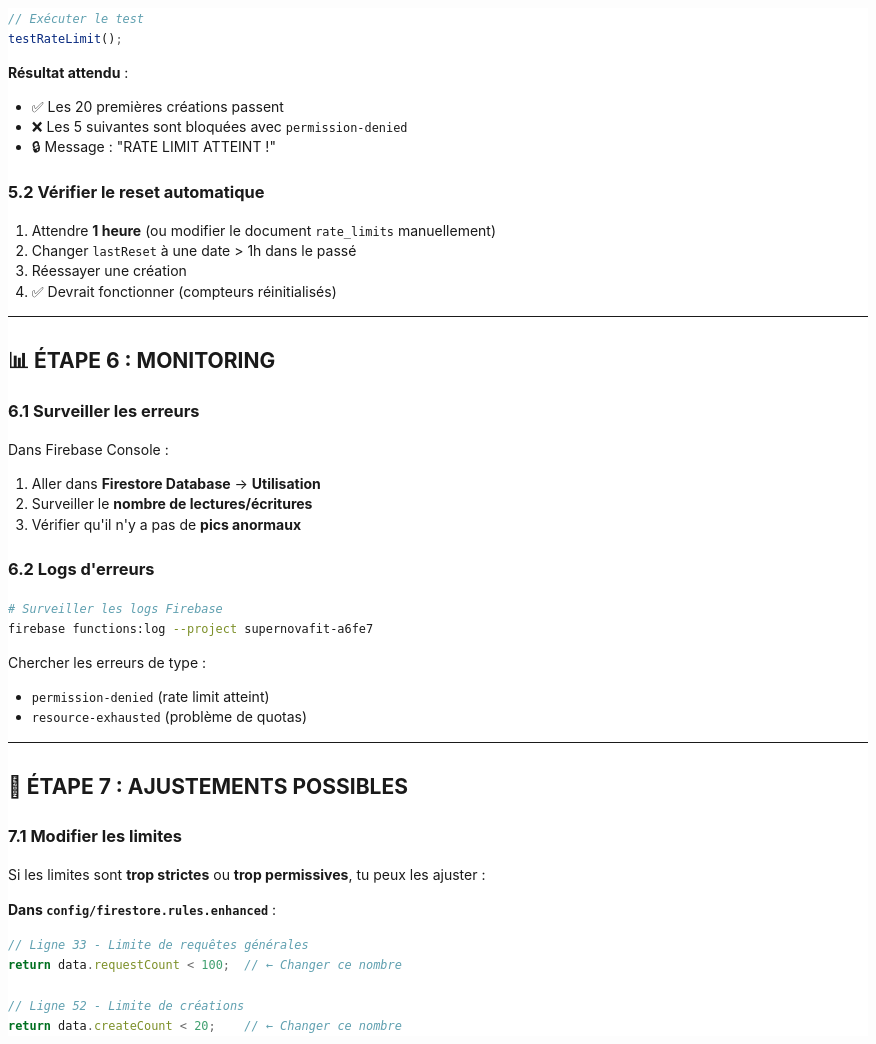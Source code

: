 ```javascript
// Exécuter le test
testRateLimit();
```

**Résultat attendu** :
- ✅ Les 20 premières créations passent
- ❌ Les 5 suivantes sont bloquées avec `permission-denied`
- 🔒 Message : "RATE LIMIT ATTEINT !"

### 5.2 Vérifier le reset automatique

1. Attendre **1 heure** (ou modifier le document `rate_limits` manuellement)
2. Changer `lastReset` à une date > 1h dans le passé
3. Réessayer une création
4. ✅ Devrait fonctionner (compteurs réinitialisés)

---

## 📊 ÉTAPE 6 : MONITORING

### 6.1 Surveiller les erreurs

Dans Firebase Console :
1. Aller dans **Firestore Database** → **Utilisation**
2. Surveiller le **nombre de lectures/écritures**
3. Vérifier qu'il n'y a pas de **pics anormaux**

### 6.2 Logs d'erreurs

```bash
# Surveiller les logs Firebase
firebase functions:log --project supernovafit-a6fe7
```

Chercher les erreurs de type :
- `permission-denied` (rate limit atteint)
- `resource-exhausted` (problème de quotas)

---

## 🔧 ÉTAPE 7 : AJUSTEMENTS POSSIBLES

### 7.1 Modifier les limites

Si les limites sont **trop strictes** ou **trop permissives**, tu peux les ajuster :

**Dans `config/firestore.rules.enhanced`** :

```javascript
// Ligne 33 - Limite de requêtes générales
return data.requestCount < 100;  // ← Changer ce nombre

// Ligne 52 - Limite de créations
return data.createCount < 20;    // ← Changer ce nombre
```
